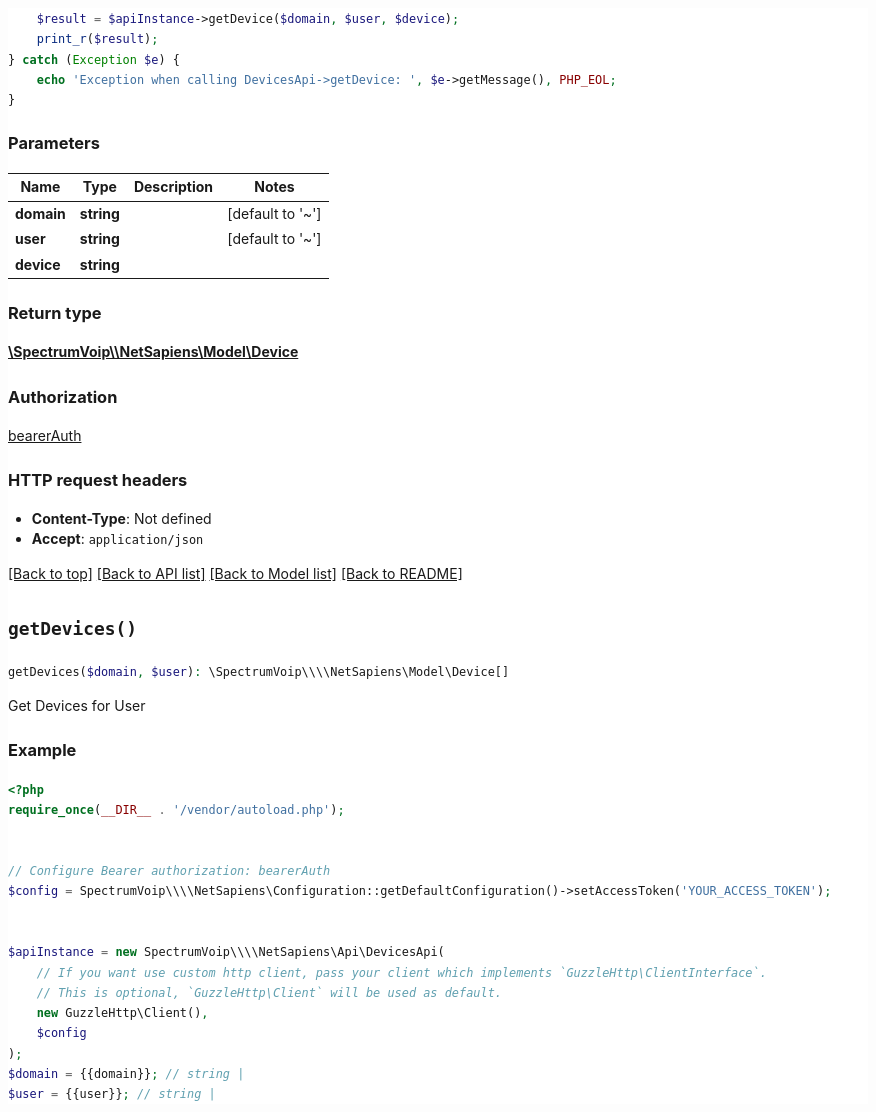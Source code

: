 ```php
    $result = $apiInstance->getDevice($domain, $user, $device);
    print_r($result);
} catch (Exception $e) {
    echo 'Exception when calling DevicesApi->getDevice: ', $e->getMessage(), PHP_EOL;
}
```

### Parameters

| Name | Type | Description  | Notes |
| ------------- | ------------- | ------------- | ------------- |
| **domain** | **string**|  | [default to &#39;~&#39;] |
| **user** | **string**|  | [default to &#39;~&#39;] |
| **device** | **string**|  | |

### Return type

[**\SpectrumVoip\\\\NetSapiens\Model\Device**](../Model/Device.md)

### Authorization

[bearerAuth](../../README.md#bearerAuth)

### HTTP request headers

- **Content-Type**: Not defined
- **Accept**: `application/json`

[[Back to top]](#) [[Back to API list]](../../README.md#endpoints)
[[Back to Model list]](../../README.md#models)
[[Back to README]](../../README.md)

## `getDevices()`

```php
getDevices($domain, $user): \SpectrumVoip\\\\NetSapiens\Model\Device[]
```

Get Devices for User



### Example

```php
<?php
require_once(__DIR__ . '/vendor/autoload.php');


// Configure Bearer authorization: bearerAuth
$config = SpectrumVoip\\\\NetSapiens\Configuration::getDefaultConfiguration()->setAccessToken('YOUR_ACCESS_TOKEN');


$apiInstance = new SpectrumVoip\\\\NetSapiens\Api\DevicesApi(
    // If you want use custom http client, pass your client which implements `GuzzleHttp\ClientInterface`.
    // This is optional, `GuzzleHttp\Client` will be used as default.
    new GuzzleHttp\Client(),
    $config
);
$domain = {{domain}}; // string | 
$user = {{user}}; // string | 

```